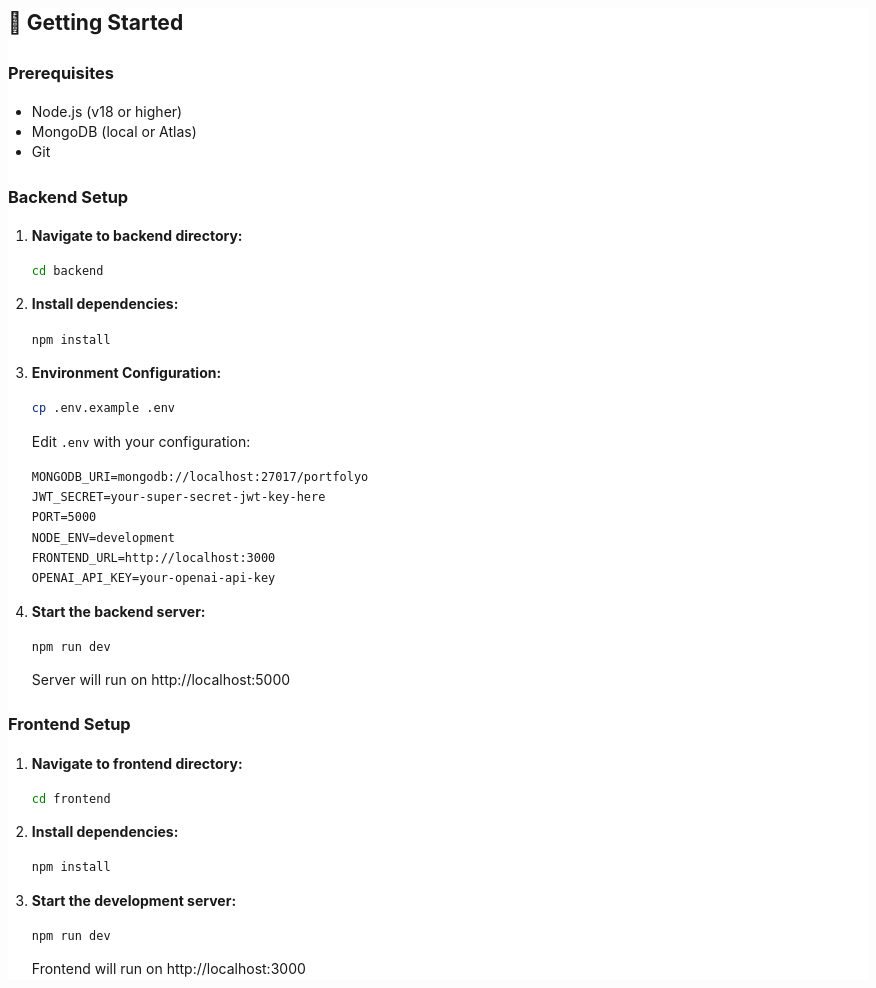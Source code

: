 ## 🚀 Getting Started

### Prerequisites
- Node.js (v18 or higher)
- MongoDB (local or Atlas)
- Git

### Backend Setup

1. **Navigate to backend directory:**
   ```bash
   cd backend
   ```

2. **Install dependencies:**
   ```bash
   npm install
   ```

3. **Environment Configuration:**
   ```bash
   cp .env.example .env
   ```
   Edit `.env` with your configuration:
   ```env
   MONGODB_URI=mongodb://localhost:27017/portfolyo
   JWT_SECRET=your-super-secret-jwt-key-here
   PORT=5000
   NODE_ENV=development
   FRONTEND_URL=http://localhost:3000
   OPENAI_API_KEY=your-openai-api-key
   ```

4. **Start the backend server:**
   ```bash
   npm run dev
   ```
   Server will run on http://localhost:5000

### Frontend Setup

1. **Navigate to frontend directory:**
   ```bash
   cd frontend
   ```

2. **Install dependencies:**
   ```bash
   npm install
   ```

3. **Start the development server:**
   ```bash
   npm run dev
   ```
   Frontend will run on http://localhost:3000

